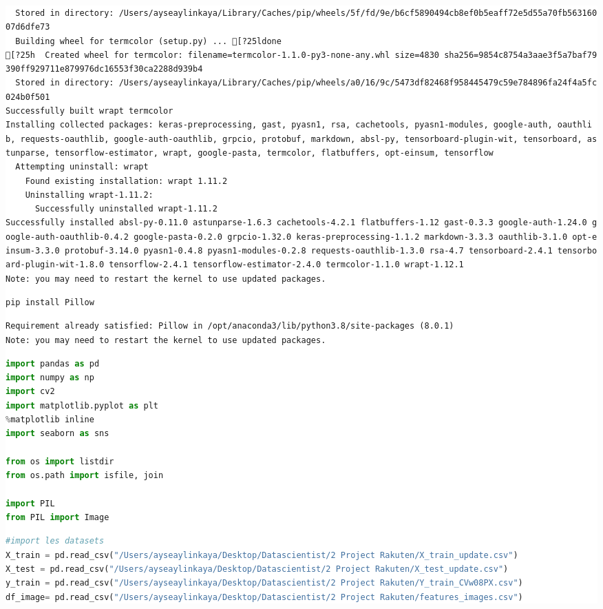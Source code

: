       Stored in directory: /Users/ayseaylinkaya/Library/Caches/pip/wheels/5f/fd/9e/b6cf5890494cb8ef0b5eaff72e5d55a70fb56316007d6dfe73
      Building wheel for termcolor (setup.py) ... [?25ldone
    [?25h  Created wheel for termcolor: filename=termcolor-1.1.0-py3-none-any.whl size=4830 sha256=9854c8754a3aae3f5a7baf79390ff929711e879976dc16553f30ca2288d939b4
      Stored in directory: /Users/ayseaylinkaya/Library/Caches/pip/wheels/a0/16/9c/5473df82468f958445479c59e784896fa24f4a5fc024b0f501
    Successfully built wrapt termcolor
    Installing collected packages: keras-preprocessing, gast, pyasn1, rsa, cachetools, pyasn1-modules, google-auth, oauthlib, requests-oauthlib, google-auth-oauthlib, grpcio, protobuf, markdown, absl-py, tensorboard-plugin-wit, tensorboard, astunparse, tensorflow-estimator, wrapt, google-pasta, termcolor, flatbuffers, opt-einsum, tensorflow
      Attempting uninstall: wrapt
        Found existing installation: wrapt 1.11.2
        Uninstalling wrapt-1.11.2:
          Successfully uninstalled wrapt-1.11.2
    Successfully installed absl-py-0.11.0 astunparse-1.6.3 cachetools-4.2.1 flatbuffers-1.12 gast-0.3.3 google-auth-1.24.0 google-auth-oauthlib-0.4.2 google-pasta-0.2.0 grpcio-1.32.0 keras-preprocessing-1.1.2 markdown-3.3.3 oauthlib-3.1.0 opt-einsum-3.3.0 protobuf-3.14.0 pyasn1-0.4.8 pyasn1-modules-0.2.8 requests-oauthlib-1.3.0 rsa-4.7 tensorboard-2.4.1 tensorboard-plugin-wit-1.8.0 tensorflow-2.4.1 tensorflow-estimator-2.4.0 termcolor-1.1.0 wrapt-1.12.1
    Note: you may need to restart the kernel to use updated packages.



```python
pip install Pillow
```

    Requirement already satisfied: Pillow in /opt/anaconda3/lib/python3.8/site-packages (8.0.1)
    Note: you may need to restart the kernel to use updated packages.



```python
import pandas as pd
import numpy as np
import cv2
import matplotlib.pyplot as plt
%matplotlib inline
import seaborn as sns

from os import listdir
from os.path import isfile, join

import PIL
from PIL import Image
```


```python
#import les datasets
X_train = pd.read_csv("/Users/ayseaylinkaya/Desktop/Datascientist/2 Project Rakuten/X_train_update.csv") 
X_test = pd.read_csv("/Users/ayseaylinkaya/Desktop/Datascientist/2 Project Rakuten/X_test_update.csv") 
y_train = pd.read_csv("/Users/ayseaylinkaya/Desktop/Datascientist/2 Project Rakuten/Y_train_CVw08PX.csv")
df_image= pd.read_csv("/Users/ayseaylinkaya/Desktop/Datascientist/2 Project Rakuten/features_images.csv")
```
